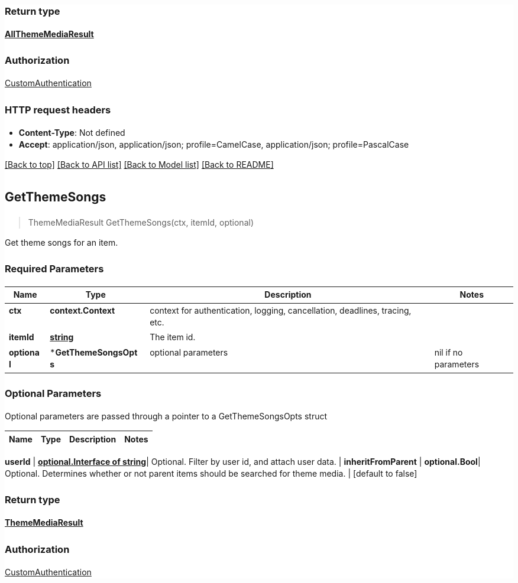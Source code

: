 ### Return type

[**AllThemeMediaResult**](AllThemeMediaResult.md)

### Authorization

[CustomAuthentication](../README.md#CustomAuthentication)

### HTTP request headers

- **Content-Type**: Not defined
- **Accept**: application/json, application/json; profile=CamelCase, application/json; profile=PascalCase

[[Back to top]](#) [[Back to API list]](../README.md#documentation-for-api-endpoints)
[[Back to Model list]](../README.md#documentation-for-models)
[[Back to README]](../README.md)


## GetThemeSongs

> ThemeMediaResult GetThemeSongs(ctx, itemId, optional)

Get theme songs for an item.

### Required Parameters


Name | Type | Description  | Notes
------------- | ------------- | ------------- | -------------
**ctx** | **context.Context** | context for authentication, logging, cancellation, deadlines, tracing, etc.
**itemId** | [**string**](.md)| The item id. | 
 **optional** | ***GetThemeSongsOpts** | optional parameters | nil if no parameters

### Optional Parameters

Optional parameters are passed through a pointer to a GetThemeSongsOpts struct


Name | Type | Description  | Notes
------------- | ------------- | ------------- | -------------

 **userId** | [**optional.Interface of string**](.md)| Optional. Filter by user id, and attach user data. | 
 **inheritFromParent** | **optional.Bool**| Optional. Determines whether or not parent items should be searched for theme media. | [default to false]

### Return type

[**ThemeMediaResult**](ThemeMediaResult.md)

### Authorization

[CustomAuthentication](../README.md#CustomAuthentication)
